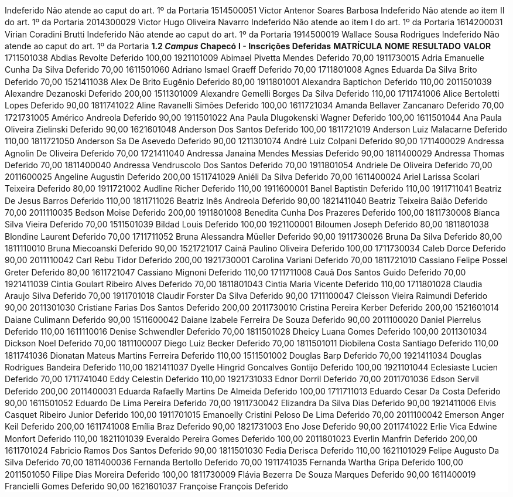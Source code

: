 Indeferido   Não atende ao caput do art. 1º da Portaria     1514500051   Victor Antenor Soares Barbosa   Indeferido   Não atende ao item II do art. 1º da Portaria     2014300029   Victor Hugo Oliveira Navarro   Indeferido   Não atende ao item I do art. 1º da Portaria     1614200031   Virian Coradini Brutti   Indeferido   Não atende ao caput do art. 1º da Portaria     1914500019   Wallace Sousa Rodrigues   Indeferido   Não atende ao caput do art. 1º da Portaria     **1.2 *Campus*  Chapecó** **I - Inscrições Deferidas**     **MATRÍCULA**   **NOME**   **RESULTADO**   **VALOR**     1711501038   Abdias Revolte   Deferido   100,00     1921101009   Abimael Pivetta Mendes   Deferido   70,00     1911730015   Adria Emanuelle Cunha Da Silva   Deferido   70,00     1611501060   Adriano Ismael Graeff   Deferido   70,00     1711801008   Agnes Eduarda Da Silva Brito   Deferido   70,00     1521411038   Alex De Brito Eugênio   Deferido   80,00     1911801001   Alexandra Baptichon   Deferido   110,00     2011501039   Alexandre Dezanoski   Deferido   200,00     1511301009   Alexandre Gemelli Borges Da Silva   Deferido   110,00     1711741006   Alice Bertoletti Lopes   Deferido   90,00     1811741022   Aline Ravanelli Simões   Deferido   100,00     1611721034   Amanda Bellaver Zancanaro   Deferido   70,00     1721731005   Américo Andreola   Deferido   90,00     1911501022   Ana Paula Dlugokenski Wagner   Deferido   100,00     1611501044   Ana Paula Oliveira Zielinski   Deferido   90,00     1621601048   Anderson Dos Santos   Deferido   100,00     1811721019   Anderson Luiz Malacarne   Deferido   110,00     1811721050   Anderson Sa De Asevedo   Deferido   90,00     1211301074   André Luiz Colpani   Deferido   90,00     1711400029   Andressa Agnolin De Oliveira   Deferido   70,00     1721411040   Andressa Janaina Mendes Messias   Deferido   90,00     1811400029   Andressa Thomas   Deferido   70,00     1811400040   Andressa Vendruscolo Dos Santos   Deferido   70,00     1911801054   Andriele De Oliveira   Deferido   70,00     2011600025   Angeline Augustin   Deferido   200,00     1511741029   Aniéli Da Silva   Deferido   70,00     1611400024   Ariel Larissa Scolari Teixeira   Deferido   80,00     1911721002   Audline Richer   Deferido   110,00     1911600001   Banel Baptistin   Deferido   110,00     1911711041   Beatriz De Jesus Barros   Deferido   110,00     1811711026   Beatriz Inês Andreola   Deferido   90,00     1821411040   Beatriz Teixeira Baião   Deferido   70,00     2011110035   Bedson Moise   Deferido   200,00     1911801008   Benedita Cunha Dos Prazeres   Deferido   100,00     1811730008   Bianca Silva Vieira   Deferido   70,00     1511501039   Bildad Louis   Deferido   100,00     1921100001   Biloumen Joseph   Deferido   80,00     1811801038   Blondine Laurent   Deferido   70,00     1711711052   Bruna Alessandra Müeller   Deferido   90,00     1911730026   Bruna Da Silva   Deferido   80,00     1811110010   Bruna Miecoanski   Deferido   90,00     1521721017   Cainã Paulino Oliveira   Deferido   100,00     1711730034   Caleb Dorce   Deferido   90,00     2011110042   Carl Rebu Tidor   Deferido   200,00     1921730001   Carolina Variani   Deferido   70,00     1811721010   Cassiano Felipe Possel Greter   Deferido   80,00     1611721047   Cassiano Mignoni   Deferido   110,00     1711711008   Cauã Dos Santos Guido   Deferido   70,00     1921411039   Cintia Goulart Ribeiro Alves   Deferido   70,00     1811801043   Cintia Maria Vicente   Deferido   110,00     1711801028   Claudia Araujo Silva   Deferido   70,00     1911701018   Claudir Forster Da Silva   Deferido   90,00     1711100047   Cleisson Vieira Raimundi   Deferido   90,00     2011301030   Cristiane Farias Dos Santos   Deferido   200,00     2011730010   Cristina Pereira Kerber   Deferido   200,00     1521601014   Daiane Culimann   Deferido   90,00     1511600042   Daiane Izabele Ferreira De Souza   Deferido   90,00     2011100020   Daniel Pierrelus   Deferido   110,00     1611110016   Denise Schwendler   Deferido   70,00     1811501028   Dheicy Luana Gomes   Deferido   100,00     2011301034   Dickson Noel   Deferido   70,00     1811100007   Diego Luiz Becker   Deferido   70,00     1811501011   Diobilena Costa Santiago   Deferido   110,00     1811741036   Dionatan Mateus Martins Ferreira   Deferido   110,00     1511501002   Douglas Barp   Deferido   70,00     1921411034   Douglas Rodrigues Bandeira   Deferido   110,00     1821411037   Dyelle Hingrid Goncalves Gontijo   Deferido   100,00     1921101044   Eclesiaste Lucien   Deferido   70,00     1711741040   Eddy Celestin   Deferido   110,00     1921731033   Ednor Dorril   Deferido   70,00     2011701036   Edson Servil   Deferido   200,00     2011400031   Eduarda Rafaelly Martins De Almeida   Deferido   100,00     1711711013   Eduardo Cesar Da Costa   Deferido   90,00     1611501052   Eduardo De Lima Pereira   Deferido   70,00     1911730042   Elizandra Da Silva Dias   Deferido   90,00     1921411006   Elvis Casquet Ribeiro Junior   Deferido   100,00     1911701015   Emanoelly Cristini Peloso De Lima   Deferido   70,00     2011100042   Emerson Anger Keil   Deferido   200,00     1611741008   Emília Braz   Deferido   90,00     1821731003   Eno Jose   Deferido   90,00     2011741022   Erlie Vica Edwine Monfort   Deferido   110,00     1821101039   Everaldo Pereira Gomes   Deferido   100,00     2011801023   Everlin Manfrin   Deferido   200,00     1611701024   Fabricio Ramos Dos Santos   Deferido   90,00     1811501030   Fedia Derisca   Deferido   110,00     1621101029   Felipe Augusto Da Silva   Deferido   70,00     1811400036   Fernanda Bertollo   Deferido   70,00     1911741035   Fernanda Wartha Gripa   Deferido   100,00     2011501050   Filipe Dias Moreira   Deferido   100,00     1811730009   Flávia Bezerra De Souza Marques   Deferido   90,00     1611400019   Francielli Gomes   Deferido   90,00     1621601037   Françoise François   Deferido